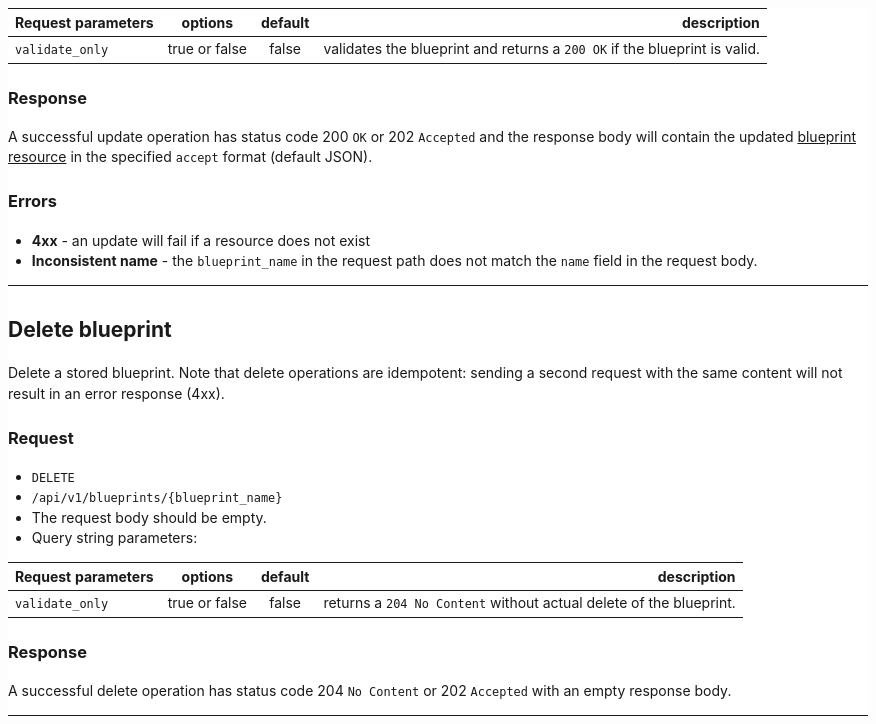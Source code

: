 | Request parameters     | options           | default          | description      |
| ------------- |:-----------------:|:----------------:| ----------------:|
| `validate_only` | true or false     | false            | validates the blueprint and returns a `200 OK` if the blueprint is valid.  

### Response
A successful update operation has status code 200 `OK` or 202 `Accepted` and the response body will contain the updated [blueprint resource](/documentation/api/v0.9.5/api-blueprints/#blueprint-resource) in the specified `accept` format (default JSON).

### Errors

* **4xx** - an update will fail if a resource does not exist
* **Inconsistent name** - the `blueprint_name` in the request path does not match the `name` field in the request body.

-----------

## Delete blueprint
Delete a stored blueprint. Note that delete operations are idempotent: sending a second request with the same content will not result in an error response (4xx).

### Request

* `DELETE` 
* `/api/v1/blueprints/{blueprint_name}`
* The request body should be empty.
* Query string parameters:

| Request parameters     | options           | default          | description      |
| ------------- |:-----------------:|:----------------:| ----------------:|
| `validate_only` | true or false     | false            | returns a `204 No Content` without actual delete of the blueprint.

### Response
A successful delete operation has status code 204 `No Content` or 202 `Accepted` with an empty response body.


--------------
